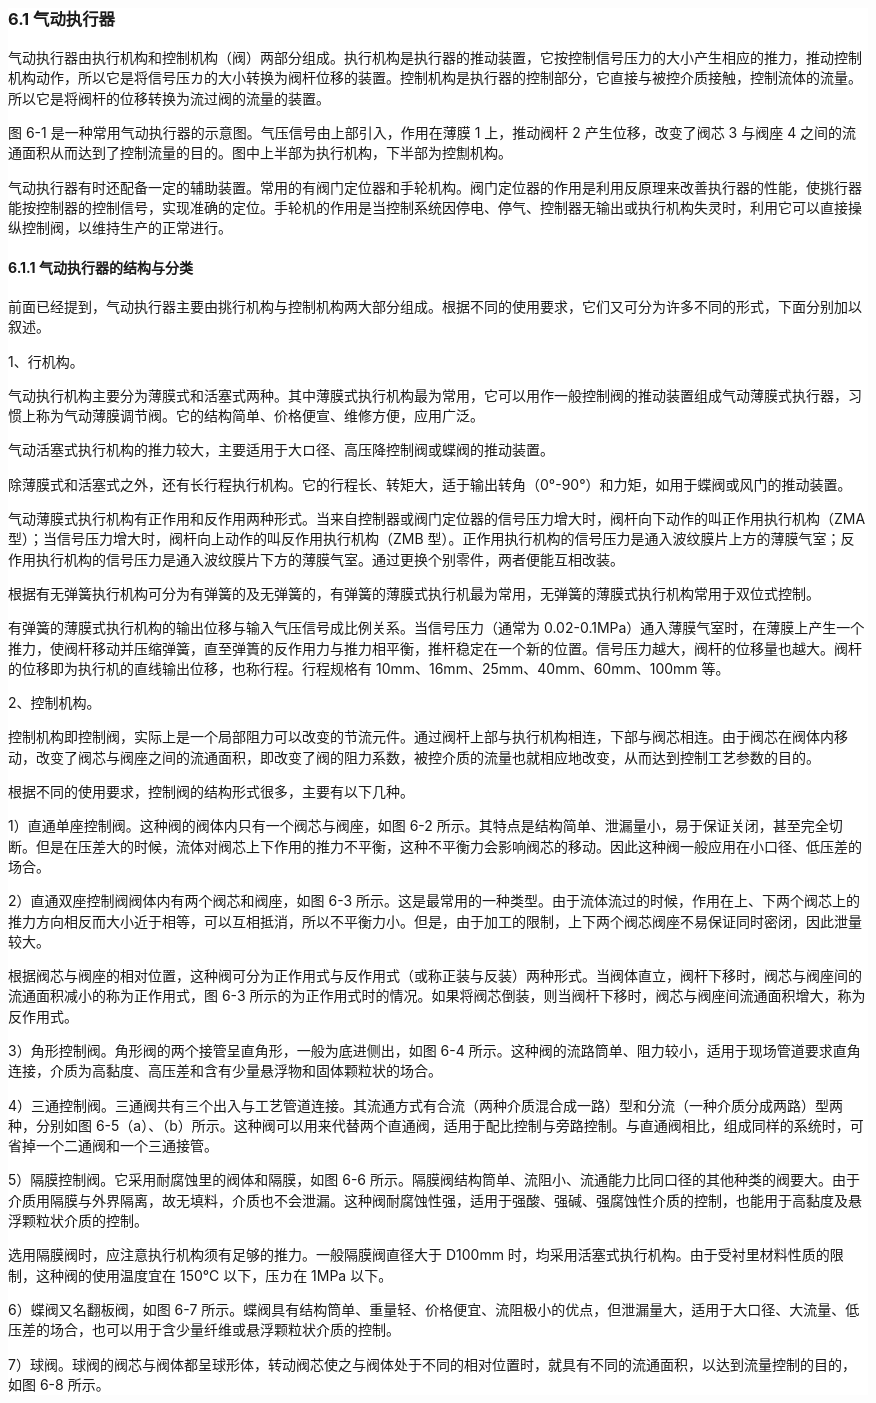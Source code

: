 ### 6.1 气动执行器

气动执行器由执行机构和控制机构（阀）两部分组成。执行机构是执行器的推动装置，它按控制信号压力的大小产生相应的推力，推动控制机构动作，所以它是将信号压カ的大小转换为阀杆位移的装置。控制机构是执行器的控制部分，它直接与被控介质接触，控制流体的流量。所以它是将阀杆的位移转换为流过阀的流量的装置。

图 6-1 是一种常用气动执行器的示意图。气压信号由上部引入，作用在薄膜 1 上，推动阀杆 2 产生位移，改变了阀芯 3 与阀座 4 之间的流通面积从而达到了控制流量的目的。图中上半部为执行机构，下半部为控劁机构。

气动执行器有时还配备一定的辅助装置。常用的有阀门定位器和手轮机构。阀门定位器的作用是利用反原理来改善执行器的性能，使挑行器能按控制器的控制信号，实现准确的定位。手轮机的作用是当控制系统因停电、停气、控制器无输出或执行机构失灵时，利用它可以直接操纵控制阀，以维持生产的正常进行。

#### 6.1.1 气动执行器的结构与分类

前面已经提到，气动执行器主要由挑行机构与控制机构两大部分组成。根据不同的使用要求，它们又可分为许多不同的形式，下面分别加以叙述。

1、行机构。

气动执行机构主要分为薄膜式和活塞式两种。其中薄膜式执行机构最为常用，它可以用作一般控制阀的推动装置组成气动薄膜式执行器，习惯上称为气动薄膜调节阀。它的结构简单、价格便宣、维修方便，应用广泛。

气动活塞式执行机构的推力较大，主要适用于大ロ径、高压降控制阀或蝶阀的推动装置。

除薄膜式和活塞式之外，还有长行程执行机构。它的行程长、转矩大，适于输出转角（0°-90°）和力矩，如用于蝶阀或风门的推动装置。

气动薄膜式执行机构有正作用和反作用两种形式。当来自控制器或阀门定位器的信号压力增大时，阀杆向下动作的叫正作用执行机构（ZMA 型）；当信号压力增大时，阀杆向上动作的叫反作用执行机构（ZMB 型）。正作用执行机构的信号压力是通入波纹膜片上方的薄膜气室；反作用执行机构的信号压力是通入波纹膜片下方的薄膜气室。通过更换个别零件，两者便能互相改装。

根据有无弹簧执行机构可分为有弹簧的及无弹簧的，有弹簧的薄膜式执行机最为常用，无弹簧的薄膜式执行机构常用于双位式控制。

有弹簧的薄膜式执行机构的输出位移与输入气压信号成比例关系。当信号压力（通常为 0.02-0.1MPa）通入薄膜气室时，在薄膜上产生一个推力，使阀杆移动并压缩弹簧，直至弹簣的反作用力与推力相平衡，推杆稳定在一个新的位置。信号压力越大，阀杆的位移量也越大。阀杆的位移即为执行机的直线输出位移，也称行程。行程规格有 10mm、16mm、25mm、40mm、60mm、100mm 等。

2、控制机构。

控制机构即控制阀，实际上是一个局部阻力可以改变的节流元件。通过阀杆上部与执行机构相连，下部与阀芯相连。由于阀芯在阀体内移动，改变了阀芯与阀座之间的流通面积，即改变了阀的阻力系数，被控介质的流量也就相应地改变，从而达到控制工艺参数的目的。

根据不同的使用要求，控制阀的结构形式很多，主要有以下几种。

1）直通单座控制阀。这种阀的阀体内只有一个阀芯与阀座，如图 6-2 所示。其特点是结构简单、泄漏量小，易于保证关闭，甚至完全切断。但是在压差大的时候，流体对阀芯上下作用的推力不平衡，这种不平衡力会影响阀芯的移动。因此这种阀一般应用在小口径、低压差的场合。

2）直通双座控制阀阀体内有两个阀芯和阀座，如图 6-3 所示。这是最常用的一种类型。由于流体流过的时候，作用在上、下两个阀芯上的推力方向相反而大小近于相等，可以互相抵消，所以不平衡力小。但是，由于加工的限制，上下两个阀芯阀座不易保证同时密闭，因此泄量较大。

根据阀芯与阀座的相对位置，这种阀可分为正作用式与反作用式（或称正装与反装）两种形式。当阀体直立，阀杆下移时，阀芯与阀座间的流通面积减小的称为正作用式，图 6-3 所示的为正作用式时的情况。如果将阀芯倒装，则当阀杆下移时，阀芯与阀座间流通面积增大，称为反作用式。

3）角形控制阀。角形阀的两个接管呈直角形，一般为底进侧出，如图 6-4 所示。这种阀的流路筒单、阻力较小，适用于现场管道要求直角连接，介质为高黏度、高压差和含有少量悬浮物和固体颗粒状的场合。

4）三通控制阀。三通阀共有三个出入与工艺管道连接。其流通方式有合流（两种介质混合成一路）型和分流（一种介质分成两路）型两种，分别如图 6-5（a）、（b）所示。这种阀可以用来代替两个直通阀，适用于配比控制与旁路控制。与直通阀相比，组成同样的系统时，可省掉一个二通阀和一个三通接管。

5）隔膜控制阀。它采用耐腐蚀里的阀体和隔膜，如图 6-6 所示。隔膜阀结构筒单、流阻小、流通能力比同口径的其他种类的阀要大。由于介质用隔膜与外界隔离，故无填料，介质也不会泄漏。这种阀耐腐蚀性强，适用于强酸、强碱、强腐蚀性介质的控制，也能用于高黏度及悬浮颗粒状介质的控制。

选用隔膜阀时，应注意执行机构须有足够的推力。一般隔膜阀直径大于 D100mm 时，均采用活塞式执行机构。由于受衬里材料性质的限制，这种阀的使用温度宜在 150℃ 以下，压カ在 1MPa 以下。

6）蝶阀又名翻板阀，如图 6-7 所示。蝶阀具有结构筒单、重量轻、价格便宜、流阻极小的优点，但泄漏量大，适用于大口径、大流量、低压差的场合，也可以用于含少量纤维或悬浮颗粒状介质的控制。

7）球阀。球阀的阀芯与阀体都呈球形体，转动阀芯使之与阀体处于不同的相对位置时，就具有不同的流通面积，以达到流量控制的目的，如图 6-8 所示。
